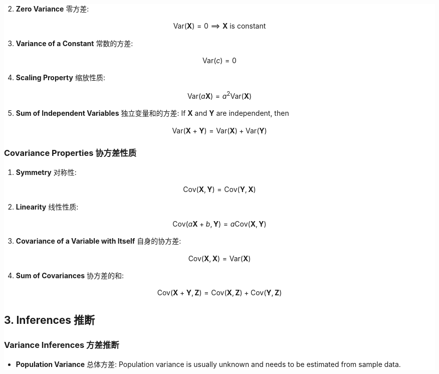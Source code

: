 2. **Zero Variance** 零方差:

$$
   \mathrm{Var}(\mathbf{X}) = 0 \implies \mathbf{X} \text{ is constant}
$$

3. **Variance of a Constant** 常数的方差:

$$
   \mathrm{Var}(c) = 0
$$

4. **Scaling Property** 缩放性质:

$$
   \mathrm{Var}(a\mathbf{X}) = a^2 \mathrm{Var}(\mathbf{X})
$$

5. **Sum of Independent Variables** 独立变量和的方差:
   If $\mathbf{X}$ and $\mathbf{Y}$ are independent, then

$$
   \mathrm{Var}(\mathbf{X} + \mathbf{Y}) = \mathrm{Var}(\mathbf{X}) + \mathrm{Var}(\mathbf{Y})
$$

### Covariance Properties 协方差性质

1. **Symmetry** 对称性:

$$
   \mathrm{Cov}(\mathbf{X}, \mathbf{Y}) = \mathrm{Cov}(\mathbf{Y}, \mathbf{X})
$$

2. **Linearity** 线性性质:

$$
   \mathrm{Cov}(a\mathbf{X} + b, \mathbf{Y}) = a \mathrm{Cov}(\mathbf{X}, \mathbf{Y})
$$

3. **Covariance of a Variable with Itself** 自身的协方差:

$$
   \mathrm{Cov}(\mathbf{X}, \mathbf{X}) = \mathrm{Var}(\mathbf{X})
$$

4. **Sum of Covariances** 协方差的和:

$$
   \mathrm{Cov}(\mathbf{X} + \mathbf{Y}, \mathbf{Z}) = \mathrm{Cov}(\mathbf{X}, \mathbf{Z}) + \mathrm{Cov}(\mathbf{Y}, \mathbf{Z})
$$

## 3. Inferences 推断

### Variance Inferences 方差推断

- **Population Variance** 总体方差:
  Population variance is usually unknown and needs to be estimated from sample data.
